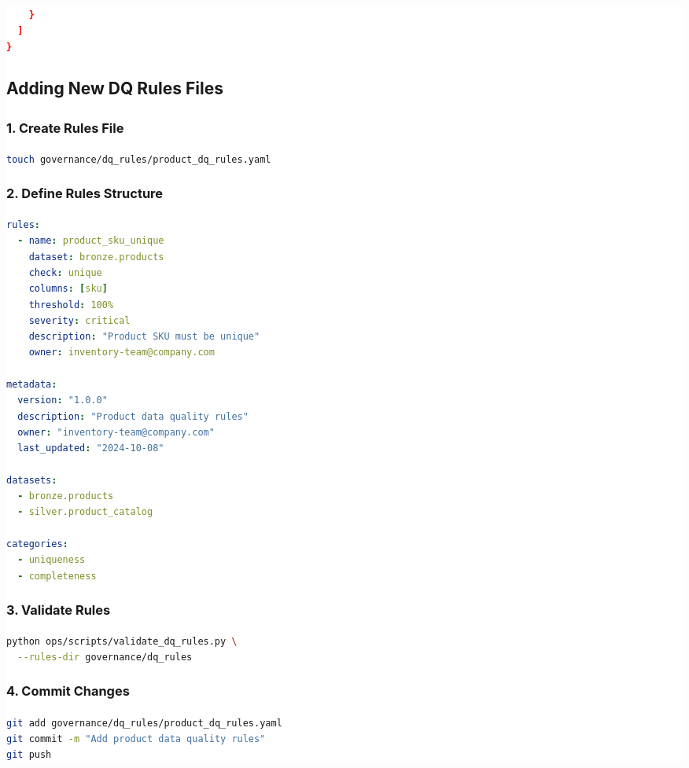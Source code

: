 ```json
    }
  ]
}
```

## Adding New DQ Rules Files

### 1. Create Rules File
```bash
touch governance/dq_rules/product_dq_rules.yaml
```

### 2. Define Rules Structure
```yaml
rules:
  - name: product_sku_unique
    dataset: bronze.products
    check: unique
    columns: [sku]
    threshold: 100%
    severity: critical
    description: "Product SKU must be unique"
    owner: inventory-team@company.com

metadata:
  version: "1.0.0"
  description: "Product data quality rules"
  owner: "inventory-team@company.com"
  last_updated: "2024-10-08"

datasets:
  - bronze.products
  - silver.product_catalog

categories:
  - uniqueness
  - completeness
```

### 3. Validate Rules
```bash
python ops/scripts/validate_dq_rules.py \
  --rules-dir governance/dq_rules
```

### 4. Commit Changes
```bash
git add governance/dq_rules/product_dq_rules.yaml
git commit -m "Add product data quality rules"
git push
```
